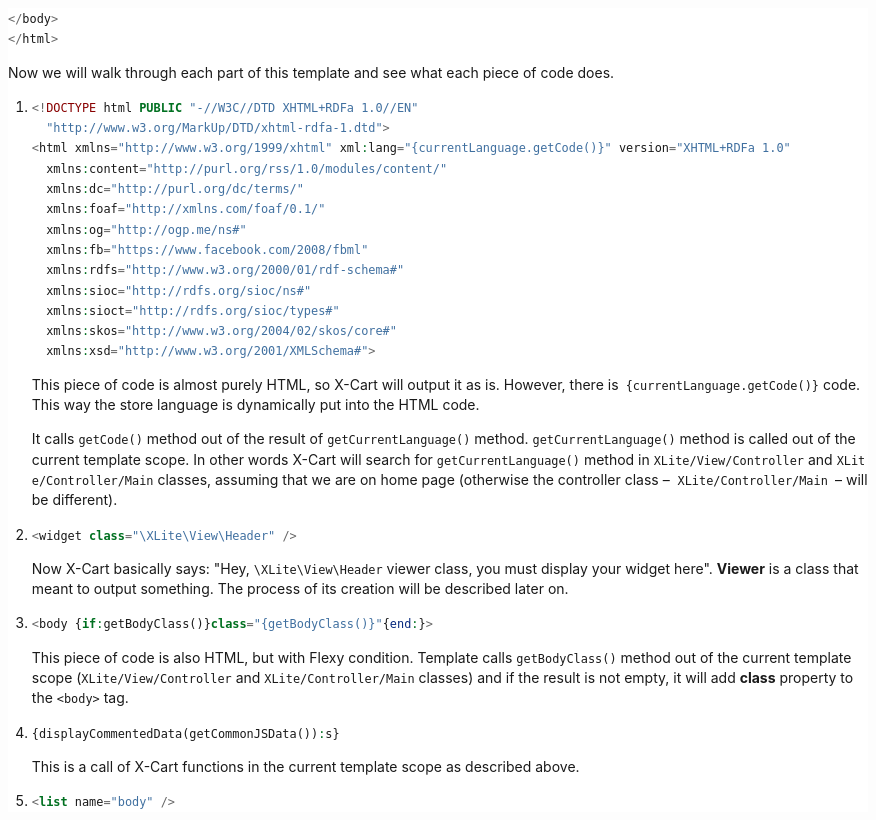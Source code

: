 ```php
</body>
</html>
```

Now we will walk through each part of this template and see what each piece of code does.

1.  ```php
    <!DOCTYPE html PUBLIC "-//W3C//DTD XHTML+RDFa 1.0//EN"
      "http://www.w3.org/MarkUp/DTD/xhtml-rdfa-1.dtd">
    <html xmlns="http://www.w3.org/1999/xhtml" xml:lang="{currentLanguage.getCode()}" version="XHTML+RDFa 1.0"
      xmlns:content="http://purl.org/rss/1.0/modules/content/"
      xmlns:dc="http://purl.org/dc/terms/"
      xmlns:foaf="http://xmlns.com/foaf/0.1/"
      xmlns:og="http://ogp.me/ns#"
      xmlns:fb="https://www.facebook.com/2008/fbml"
      xmlns:rdfs="http://www.w3.org/2000/01/rdf-schema#"
      xmlns:sioc="http://rdfs.org/sioc/ns#"
      xmlns:sioct="http://rdfs.org/sioc/types#"
      xmlns:skos="http://www.w3.org/2004/02/skos/core#"
      xmlns:xsd="http://www.w3.org/2001/XMLSchema#">
    ```

    This piece of code is almost purely HTML, so X-Cart will output it as is. However, there is` {currentLanguage.getCode()}` code. This way the store language is dynamically put into the HTML code.

    It calls `getCode()` method out of the result of `getCurrentLanguage()` method. `getCurrentLanguage()` method is called out of the current template scope. In other words X-Cart will search for `getCurrentLanguage()` method in `XLite/View/Controller` and `XLite/Controller/Main` classes, assuming that we are on home page (otherwise the controller class –  `XLite/Controller/Main `– will be different). 

2.  ```php
    <widget class="\XLite\View\Header" />
    ```

    Now X-Cart basically says: "Hey, `\XLite\View\Header` viewer class, you must display your widget here". **Viewer** is a class that meant to output something. The process of its creation will be described later on.

3.  ```php
    <body {if:getBodyClass()}class="{getBodyClass()}"{end:}>
    ```

    This piece of code is also HTML, but with Flexy condition. Template calls `getBodyClass()` method out of the current template scope (`XLite/View/Controller` and `XLite/Controller/Main` classes) and if the result is not empty, it will add **class** property to the `<body>` tag.

4.  ```php
    {displayCommentedData(getCommonJSData()):s}
    ```

    This is a call of X-Cart functions in the current template scope as described above.

5.  ```php
    <list name="body" />
    ```
